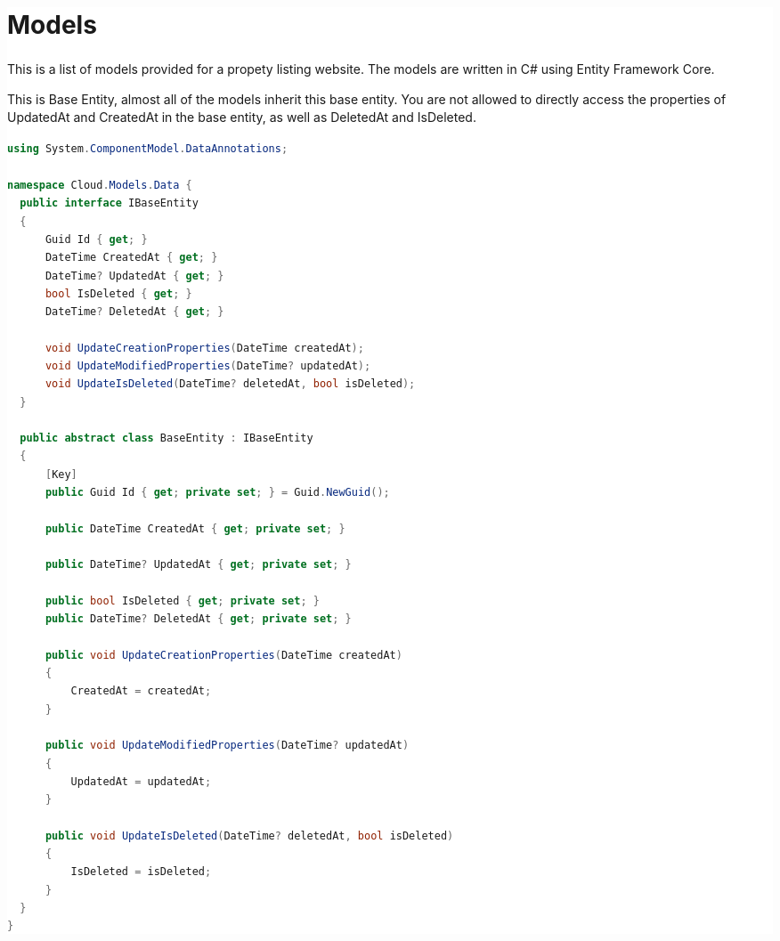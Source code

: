 # Models
This is a list of models provided for a propety listing website. The models are written in C# using Entity Framework Core.

This is Base Entity, almost all of the models inherit this base entity. You are not allowed to directly access the properties
of UpdatedAt and CreatedAt in the base entity, as well as DeletedAt and IsDeleted.
```cs
using System.ComponentModel.DataAnnotations;

namespace Cloud.Models.Data {
  public interface IBaseEntity
  {
	  Guid Id { get; }
	  DateTime CreatedAt { get; }
	  DateTime? UpdatedAt { get; }
	  bool IsDeleted { get; }
	  DateTime? DeletedAt { get; }

	  void UpdateCreationProperties(DateTime createdAt);
	  void UpdateModifiedProperties(DateTime? updatedAt);
	  void UpdateIsDeleted(DateTime? deletedAt, bool isDeleted);
  }

  public abstract class BaseEntity : IBaseEntity
  {
	  [Key]
	  public Guid Id { get; private set; } = Guid.NewGuid();
	  
	  public DateTime CreatedAt { get; private set; }
	  
	  public DateTime? UpdatedAt { get; private set; }

	  public bool IsDeleted { get; private set; }
	  public DateTime? DeletedAt { get; private set; }
	  
	  public void UpdateCreationProperties(DateTime createdAt)
	  {
		  CreatedAt = createdAt;
	  }
	  
	  public void UpdateModifiedProperties(DateTime? updatedAt)
	  {
		  UpdatedAt = updatedAt;
	  }
	  
	  public void UpdateIsDeleted(DateTime? deletedAt, bool isDeleted)
	  {
		  IsDeleted = isDeleted;
	  }
  }
}
```
